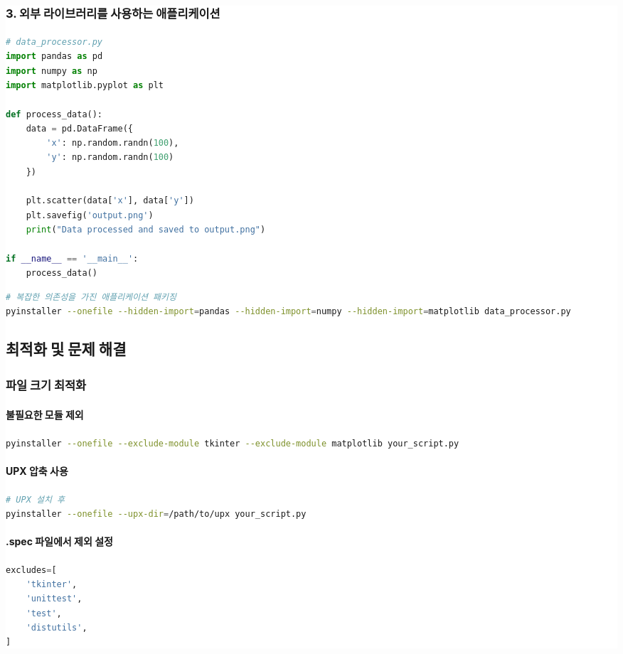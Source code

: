 ### 3. 외부 라이브러리를 사용하는 애플리케이션

```python
# data_processor.py
import pandas as pd
import numpy as np
import matplotlib.pyplot as plt

def process_data():
    data = pd.DataFrame({
        'x': np.random.randn(100),
        'y': np.random.randn(100)
    })
    
    plt.scatter(data['x'], data['y'])
    plt.savefig('output.png')
    print("Data processed and saved to output.png")

if __name__ == '__main__':
    process_data()
```

```bash
# 복잡한 의존성을 가진 애플리케이션 패키징
pyinstaller --onefile --hidden-import=pandas --hidden-import=numpy --hidden-import=matplotlib data_processor.py
```

## 최적화 및 문제 해결

### 파일 크기 최적화

#### 불필요한 모듈 제외

```bash
pyinstaller --onefile --exclude-module tkinter --exclude-module matplotlib your_script.py
```

#### UPX 압축 사용

```bash
# UPX 설치 후
pyinstaller --onefile --upx-dir=/path/to/upx your_script.py
```

#### .spec 파일에서 제외 설정

```python
excludes=[
    'tkinter',
    'unittest',
    'test',
    'distutils',
]
```
